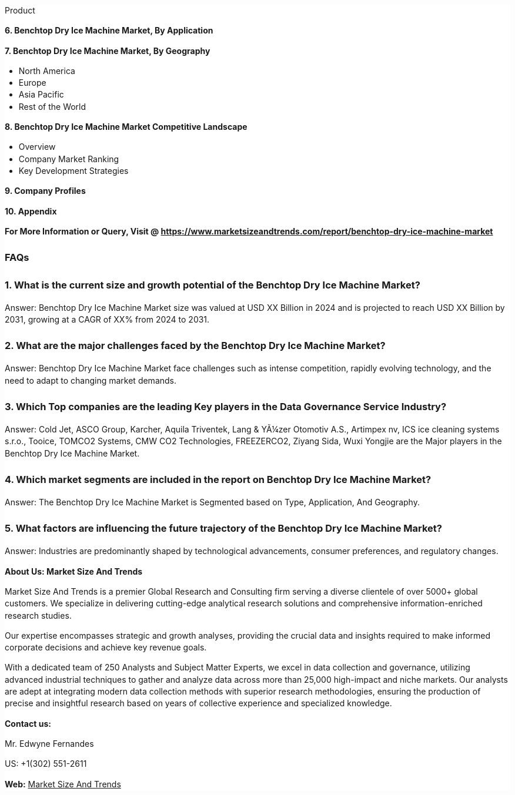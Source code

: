 Product</span></strong></p></div><div class="" data-test-id=""><p><strong><span class="">6. Benchtop Dry Ice Machine Market, By Application</span></strong></p></div><div class="" data-test-id=""><p><strong><span class="">7. Benchtop Dry Ice Machine Market, By Geography</span></strong></p></div><div class="" data-test-id=""><ul><li><span class="">North America</span></li><li><span class="">Europe</span></li><li><span class="">Asia Pacific</span></li><li><span class="">Rest of the World</span></li></ul></div><div class="" data-test-id=""><p><strong><span class="">8. Benchtop Dry Ice Machine Market Competitive Landscape</span></strong></p></div><div class="" data-test-id=""><ul><li><span class="">Overview</span></li><li><span class="">Company Market Ranking</span></li><li><span class="">Key Development Strategies</span></li></ul></div><div class="" data-test-id=""><p><strong><span class="">9. Company Profiles</span></strong></p></div><div class="" data-test-id=""><p><strong><span class="">10. Appendix</span></strong></p></div><div class="" data-test-id=""><p><strong><span class="">For More Information or Query, Visit @ <a href="https://www.marketsizeandtrends.com/report/benchtop-dry-ice-machine-market" target="_blank">https://www.marketsizeandtrends.com/report/benchtop-dry-ice-machine-market</a></span></strong></p></div><div class="" data-test-id=""><div class="article-main__content" data-test-id="publishing-text-block"><h3><strong><span class="">FAQs</span></strong></h3></div><div class="article-main__content" data-test-id="publishing-text-block"><h3><span class="">1. What is the current size and growth potential of the Benchtop Dry Ice Machine Market?</span></h3></div><div class="article-main__content" data-test-id="publishing-text-block"><p><span class="font-[700]">Answer</span><span class="">: Benchtop Dry Ice Machine Market size was valued at USD XX Billion in 2024 and is projected to reach USD XX Billion by 2031, growing at a CAGR of XX% from 2024 to 2031.</span></p></div><div class="article-main__content" data-test-id="publishing-text-block"><h3><span class="">2. What are the major challenges faced by the Benchtop Dry Ice Machine Market?</span></h3></div><div class="article-main__content" data-test-id="publishing-text-block"><p><span class="font-[700]">Answer</span><span class="">: Benchtop Dry Ice Machine Market face challenges such as intense competition, rapidly evolving technology, and the need to adapt to changing market demands.</span></p></div><div class="article-main__content" data-test-id="publishing-text-block"><h3><span class="">3. Which Top companies are the leading Key players in the Data Governance Service Industry?</span></h3></div><div class="article-main__content" data-test-id="publishing-text-block"><p><span class="font-[700]">Answer</span><span class="">: Cold Jet, ASCO Group, Karcher, Aquila Triventek, Lang & YÃ¼zer Otomotiv A.S., Artimpex nv, ICS ice cleaning systems s.r.o., Tooice, TOMCO2 Systems, CMW CO2 Technologies, FREEZERCO2, Ziyang Sida, Wuxi Yongjie are the Major players in the Benchtop Dry Ice Machine Market.</span></p></div><div class="article-main__content" data-test-id="publishing-text-block"><h3><span class="">4. Which market segments are included in the report on Benchtop Dry Ice Machine Market?</span></h3></div><div class="article-main__content" data-test-id="publishing-text-block"><p><span class="font-[700]">Answer</span><span class="">: The Benchtop Dry Ice Machine Market is Segmented based on Type, Application, And Geography.</span></p></div><div class="article-main__content" data-test-id="publishing-text-block"><h3><span class="">5. What factors are influencing the future trajectory of the Benchtop Dry Ice Machine Market?</span></h3></div><div class="article-main__content" data-test-id="publishing-text-block"><p><span class="font-[700]">Answer:</span><span class="">&nbsp;Industries are predominantly shaped by technological advancements, consumer preferences, and regulatory changes.</span></p></div><p><strong><span class="">About Us: Market Size And Trends</span></strong></p></div><div class="" data-test-id=""><p><span class="">Market Size And Trends is a premier Global Research and Consulting firm serving a diverse clientele of over 5000+ global customers. We specialize in delivering cutting-edge analytical research solutions and comprehensive information-enriched research studies.</span></p></div><div class="" data-test-id=""><p><span class="">Our expertise encompasses strategic and growth analyses, providing the crucial data and insights required to make informed corporate decisions and achieve key revenue goals.</span></p></div><div class="" data-test-id=""><p><span class="">With a dedicated team of 250 Analysts and Subject Matter Experts, we excel in data collection and governance, utilizing advanced industrial techniques to gather and analyze data across more than 25,000 high-impact and niche markets. Our analysts are adept at integrating modern data collection methods with superior research methodologies, ensuring the production of precise and insightful research based on years of collective experience and specialized knowledge.</span></p></div><div class="" data-test-id=""><p><strong><span class="">Contact us:</span></strong></p></div><div class="" data-test-id=""><p><span class="">Mr. Edwyne Fernandes</span></p></div><div class="" data-test-id=""><p><span class="">US: +1(302) 551-2611<br /></span></p><p><span class=""><strong>Web:</strong> <a href="https://www.marketsizeandtrends.com/" target="_blank">Market Size And Trends</a></span></p></div>
